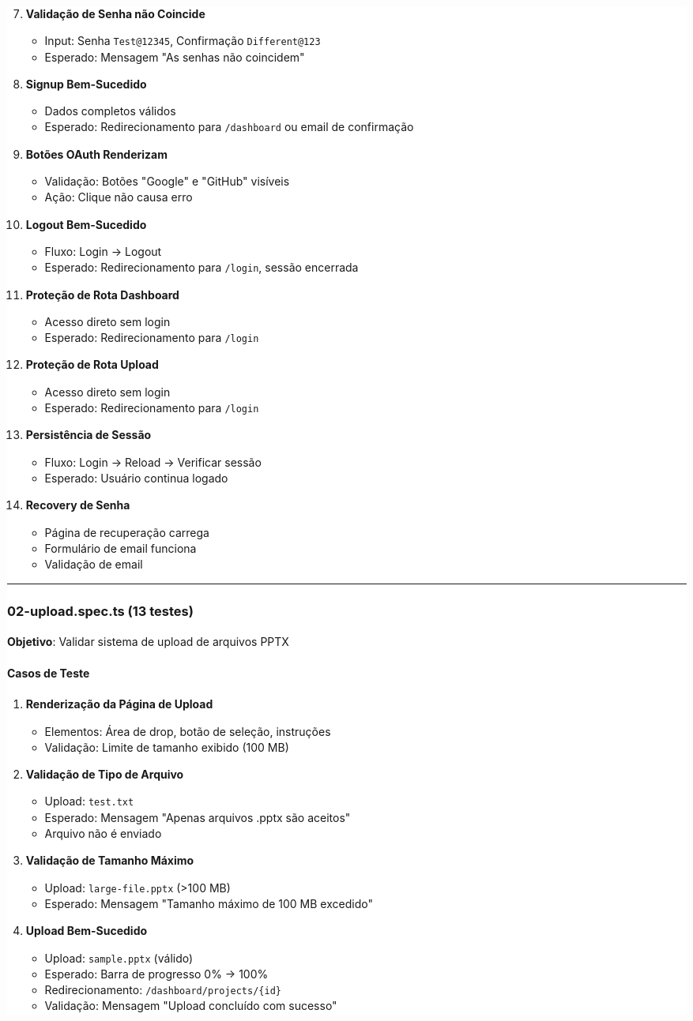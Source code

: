 7. **Validação de Senha não Coincide**
   - Input: Senha `Test@12345`, Confirmação `Different@123`
   - Esperado: Mensagem "As senhas não coincidem"

8. **Signup Bem-Sucedido**
   - Dados completos válidos
   - Esperado: Redirecionamento para `/dashboard` ou email de confirmação

9. **Botões OAuth Renderizam**
   - Validação: Botões "Google" e "GitHub" visíveis
   - Ação: Clique não causa erro

10. **Logout Bem-Sucedido**
    - Fluxo: Login → Logout
    - Esperado: Redirecionamento para `/login`, sessão encerrada

11. **Proteção de Rota Dashboard**
    - Acesso direto sem login
    - Esperado: Redirecionamento para `/login`

12. **Proteção de Rota Upload**
    - Acesso direto sem login
    - Esperado: Redirecionamento para `/login`

13. **Persistência de Sessão**
    - Fluxo: Login → Reload → Verificar sessão
    - Esperado: Usuário continua logado

14. **Recovery de Senha**
    - Página de recuperação carrega
    - Formulário de email funciona
    - Validação de email

---

### 02-upload.spec.ts (13 testes)

**Objetivo**: Validar sistema de upload de arquivos PPTX

#### Casos de Teste

1. **Renderização da Página de Upload**
   - Elementos: Área de drop, botão de seleção, instruções
   - Validação: Limite de tamanho exibido (100 MB)

2. **Validação de Tipo de Arquivo**
   - Upload: `test.txt`
   - Esperado: Mensagem "Apenas arquivos .pptx são aceitos"
   - Arquivo não é enviado

3. **Validação de Tamanho Máximo**
   - Upload: `large-file.pptx` (>100 MB)
   - Esperado: Mensagem "Tamanho máximo de 100 MB excedido"

4. **Upload Bem-Sucedido**
   - Upload: `sample.pptx` (válido)
   - Esperado: Barra de progresso 0% → 100%
   - Redirecionamento: `/dashboard/projects/{id}`
   - Validação: Mensagem "Upload concluído com sucesso"
